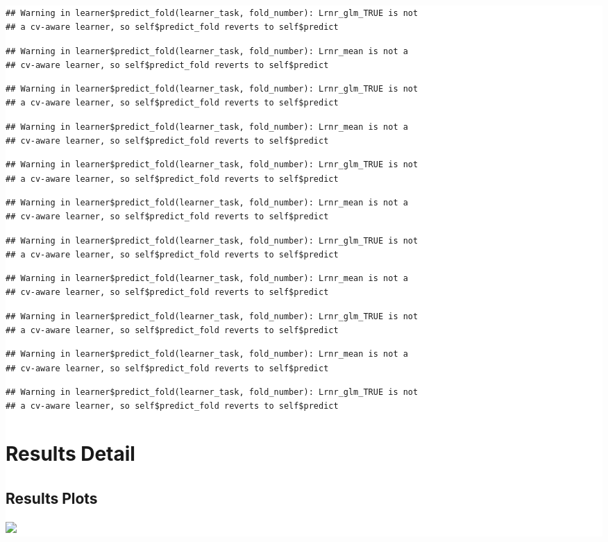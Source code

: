 ```
## Warning in learner$predict_fold(learner_task, fold_number): Lrnr_glm_TRUE is not
## a cv-aware learner, so self$predict_fold reverts to self$predict
```

```
## Warning in learner$predict_fold(learner_task, fold_number): Lrnr_mean is not a
## cv-aware learner, so self$predict_fold reverts to self$predict
```

```
## Warning in learner$predict_fold(learner_task, fold_number): Lrnr_glm_TRUE is not
## a cv-aware learner, so self$predict_fold reverts to self$predict
```

```
## Warning in learner$predict_fold(learner_task, fold_number): Lrnr_mean is not a
## cv-aware learner, so self$predict_fold reverts to self$predict
```

```
## Warning in learner$predict_fold(learner_task, fold_number): Lrnr_glm_TRUE is not
## a cv-aware learner, so self$predict_fold reverts to self$predict
```

```
## Warning in learner$predict_fold(learner_task, fold_number): Lrnr_mean is not a
## cv-aware learner, so self$predict_fold reverts to self$predict
```

```
## Warning in learner$predict_fold(learner_task, fold_number): Lrnr_glm_TRUE is not
## a cv-aware learner, so self$predict_fold reverts to self$predict
```

```
## Warning in learner$predict_fold(learner_task, fold_number): Lrnr_mean is not a
## cv-aware learner, so self$predict_fold reverts to self$predict
```

```
## Warning in learner$predict_fold(learner_task, fold_number): Lrnr_glm_TRUE is not
## a cv-aware learner, so self$predict_fold reverts to self$predict
```

```
## Warning in learner$predict_fold(learner_task, fold_number): Lrnr_mean is not a
## cv-aware learner, so self$predict_fold reverts to self$predict
```

```
## Warning in learner$predict_fold(learner_task, fold_number): Lrnr_glm_TRUE is not
## a cv-aware learner, so self$predict_fold reverts to self$predict
```




# Results Detail

## Results Plots
![](/tmp/fe7244e4-e803-4b0a-a86c-7f921f9ad5fc/f6ebb018-c083-42cf-a2b6-ccc1a23e1c06/REPORT_files/figure-html/plot_tsm-1.png)
